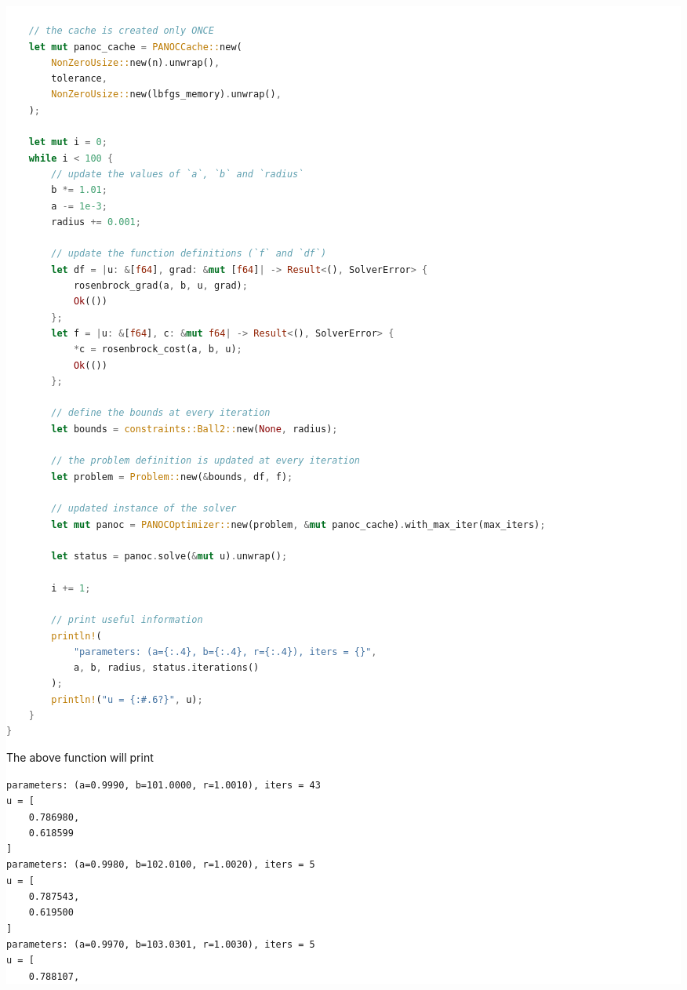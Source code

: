 ```rust

	// the cache is created only ONCE
	let mut panoc_cache = PANOCCache::new(
		NonZeroUsize::new(n).unwrap(),
		tolerance,
		NonZeroUsize::new(lbfgs_memory).unwrap(),
	);

	let mut i = 0;
	while i < 100 {
		// update the values of `a`, `b` and `radius`
		b *= 1.01;
		a -= 1e-3;
		radius += 0.001;

		// update the function definitions (`f` and `df`)
		let df = |u: &[f64], grad: &mut [f64]| -> Result<(), SolverError> {
			rosenbrock_grad(a, b, u, grad);
			Ok(())
		};
		let f = |u: &[f64], c: &mut f64| -> Result<(), SolverError> {
			*c = rosenbrock_cost(a, b, u);
			Ok(())
		};		

	    // define the bounds at every iteration
	    let bounds = constraints::Ball2::new(None, radius);
	
		// the problem definition is updated at every iteration
		let problem = Problem::new(&bounds, df, f);

		// updated instance of the solver
		let mut panoc = PANOCOptimizer::new(problem, &mut panoc_cache).with_max_iter(max_iters);

		let status = panoc.solve(&mut u).unwrap();

		i += 1;

		// print useful information
		println!(
			"parameters: (a={:.4}, b={:.4}, r={:.4}), iters = {}",
			a, b, radius, status.iterations()
		);
		println!("u = {:#.6?}", u);
	}
}
```

The above function will print

```text
parameters: (a=0.9990, b=101.0000, r=1.0010), iters = 43
u = [
    0.786980,
    0.618599
]
parameters: (a=0.9980, b=102.0100, r=1.0020), iters = 5
u = [
    0.787543,
    0.619500
]
parameters: (a=0.9970, b=103.0301, r=1.0030), iters = 5
u = [
    0.788107,
```